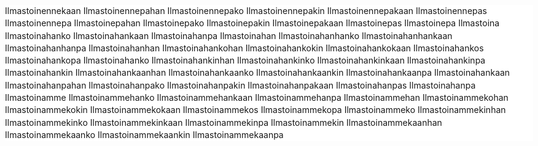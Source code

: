 Ilmastoinennekaan
Ilmastoinennepahan
Ilmastoinennepako
Ilmastoinennepakin
Ilmastoinennepakaan
Ilmastoinennepas
Ilmastoinennepa
Ilmastoinepahan
Ilmastoinepako
Ilmastoinepakin
Ilmastoinepakaan
Ilmastoinepas
Ilmastoinepa
Ilmastoina
Ilmastoinahanko
Ilmastoinahankaan
Ilmastoinahanpa
Ilmastoinahan
Ilmastoinahanhanko
Ilmastoinahanhankaan
Ilmastoinahanhanpa
Ilmastoinahanhan
Ilmastoinahankohan
Ilmastoinahankokin
Ilmastoinahankokaan
Ilmastoinahankos
Ilmastoinahankopa
Ilmastoinahanko
Ilmastoinahankinhan
Ilmastoinahankinko
Ilmastoinahankinkaan
Ilmastoinahankinpa
Ilmastoinahankin
Ilmastoinahankaanhan
Ilmastoinahankaanko
Ilmastoinahankaankin
Ilmastoinahankaanpa
Ilmastoinahankaan
Ilmastoinahanpahan
Ilmastoinahanpako
Ilmastoinahanpakin
Ilmastoinahanpakaan
Ilmastoinahanpas
Ilmastoinahanpa
Ilmastoinamme
Ilmastoinammehanko
Ilmastoinammehankaan
Ilmastoinammehanpa
Ilmastoinammehan
Ilmastoinammekohan
Ilmastoinammekokin
Ilmastoinammekokaan
Ilmastoinammekos
Ilmastoinammekopa
Ilmastoinammeko
Ilmastoinammekinhan
Ilmastoinammekinko
Ilmastoinammekinkaan
Ilmastoinammekinpa
Ilmastoinammekin
Ilmastoinammekaanhan
Ilmastoinammekaanko
Ilmastoinammekaankin
Ilmastoinammekaanpa